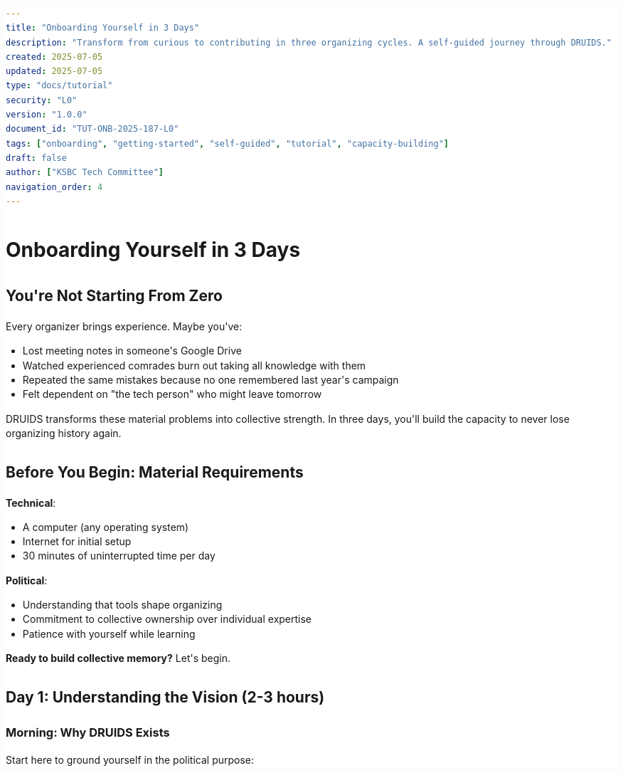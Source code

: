```yaml
---
title: "Onboarding Yourself in 3 Days"
description: "Transform from curious to contributing in three organizing cycles. A self-guided journey through DRUIDS."
created: 2025-07-05
updated: 2025-07-05
type: "docs/tutorial"
security: "L0"
version: "1.0.0"
document_id: "TUT-ONB-2025-187-L0"
tags: ["onboarding", "getting-started", "self-guided", "tutorial", "capacity-building"]
draft: false
author: ["KSBC Tech Committee"]
navigation_order: 4
---
```


# Onboarding Yourself in 3 Days

## You're Not Starting From Zero

Every organizer brings experience. Maybe you've:
- Lost meeting notes in someone's Google Drive
- Watched experienced comrades burn out taking all knowledge with them
- Repeated the same mistakes because no one remembered last year's campaign
- Felt dependent on "the tech person" who might leave tomorrow

DRUIDS transforms these material problems into collective strength. In three days, you'll build the capacity to never lose organizing history again.

## Before You Begin: Material Requirements

**Technical**:
- A computer (any operating system)
- Internet for initial setup
- 30 minutes of uninterrupted time per day

**Political**:
- Understanding that tools shape organizing
- Commitment to collective ownership over individual expertise
- Patience with yourself while learning

**Ready to build collective memory?** Let's begin.

## Day 1: Understanding the Vision (2-3 hours)

### Morning: Why DRUIDS Exists

Start here to ground yourself in the political purpose:

